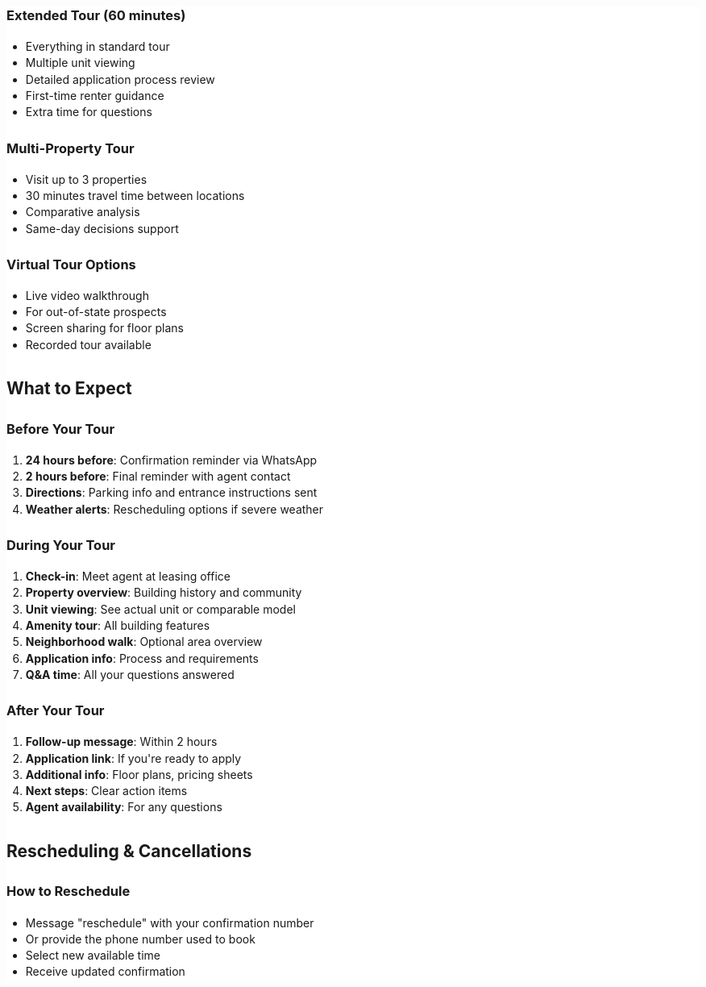 ### Extended Tour (60 minutes)
- Everything in standard tour
- Multiple unit viewing
- Detailed application process review
- First-time renter guidance
- Extra time for questions

### Multi-Property Tour
- Visit up to 3 properties
- 30 minutes travel time between locations
- Comparative analysis
- Same-day decisions support

### Virtual Tour Options
- Live video walkthrough
- For out-of-state prospects
- Screen sharing for floor plans
- Recorded tour available

## What to Expect

### Before Your Tour
1. **24 hours before**: Confirmation reminder via WhatsApp
2. **2 hours before**: Final reminder with agent contact
3. **Directions**: Parking info and entrance instructions sent
4. **Weather alerts**: Rescheduling options if severe weather

### During Your Tour
1. **Check-in**: Meet agent at leasing office
2. **Property overview**: Building history and community
3. **Unit viewing**: See actual unit or comparable model
4. **Amenity tour**: All building features
5. **Neighborhood walk**: Optional area overview
6. **Application info**: Process and requirements
7. **Q&A time**: All your questions answered

### After Your Tour
1. **Follow-up message**: Within 2 hours
2. **Application link**: If you're ready to apply
3. **Additional info**: Floor plans, pricing sheets
4. **Next steps**: Clear action items
5. **Agent availability**: For any questions

## Rescheduling & Cancellations

### How to Reschedule
- Message "reschedule" with your confirmation number
- Or provide the phone number used to book
- Select new available time
- Receive updated confirmation
